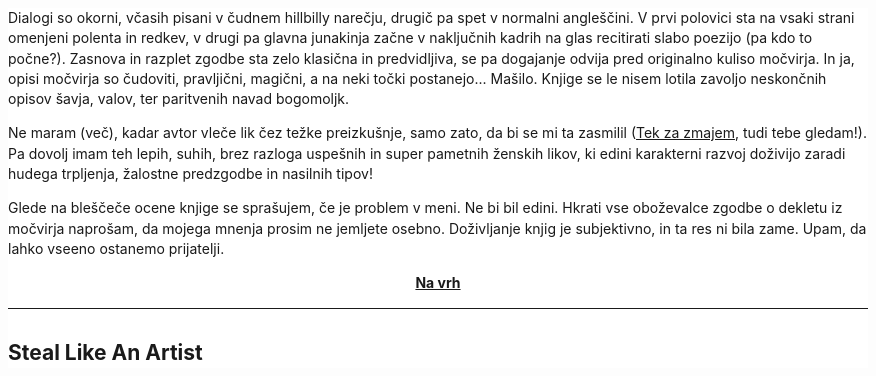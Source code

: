 Dialogi so okorni, včasih pisani v čudnem hillbilly narečju, drugič pa spet v normalni angleščini. V prvi polovici sta na vsaki strani omenjeni polenta in redkev, v drugi pa glavna junakinja začne v naključnih kadrih na glas recitirati slabo poezijo (pa kdo to počne?). Zasnova in razplet zgodbe sta zelo klasična in predvidljiva, se pa dogajanje odvija pred originalno kuliso močvirja. In ja, opisi močvirja so čudoviti, pravljični, magični, a na neki točki postanejo... Mašilo. Knjige se le nisem lotila zavoljo neskončnih opisov šavja, valov, ter paritvenih navad bogomoljk.

Ne maram (več), kadar avtor vleče lik čez težke preizkušnje, samo zato, da bi se mi ta zasmilil (<span style="color:#016d79">[Tek za zmajem](0921-knjige-q2-2021#tek-za-zmajem)</span>, tudi tebe gledam!). Pa dovolj imam teh lepih, suhih, brez razloga uspešnih in super pametnih ženskih likov, ki edini karakterni razvoj doživijo zaradi hudega trpljenja, žalostne predzgodbe in nasilnih tipov!

Glede na bleščeče ocene knjige se sprašujem, če je problem v meni. Ne bi bil edini. Hkrati vse oboževalce zgodbe o dekletu iz močvirja naprošam, da mojega mnenja prosim ne jemljete osebno. Doživljanje knjig je subjektivno, in ta res ni bila zame. Upam, da lahko vseeno ostanemo prijatelji.

 <span><p style="text-align: center; color:#016d79;">[**Na vrh**](#tole-je-torej-seznam-predelanega-gradiva)</p></span>

---

## Steal Like An Artist
